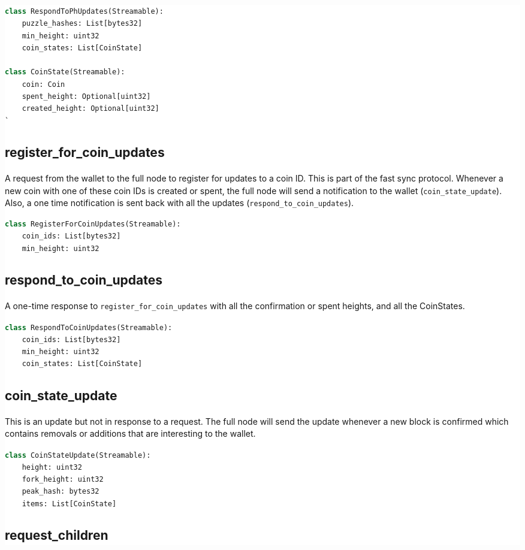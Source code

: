 ```python
class RespondToPhUpdates(Streamable):
    puzzle_hashes: List[bytes32]
    min_height: uint32
    coin_states: List[CoinState]

class CoinState(Streamable):
    coin: Coin
    spent_height: Optional[uint32]
    created_height: Optional[uint32]
`
```

## register_for_coin_updates

A request from the wallet to the full node to register for updates to a coin ID. This is part of the fast sync protocol. Whenever a new coin with one of these coin IDs is created or spent, the full node will send a notification to the wallet (`coin_state_update`). Also, a one time notification is sent back with all the updates (`respond_to_coin_updates`).

```python
class RegisterForCoinUpdates(Streamable):
    coin_ids: List[bytes32]
    min_height: uint32
```

## respond_to_coin_updates

A one-time response to `register_for_coin_updates` with all the confirmation or spent heights, and all the CoinStates.

```python
class RespondToCoinUpdates(Streamable):
    coin_ids: List[bytes32]
    min_height: uint32
    coin_states: List[CoinState]
```

## coin_state_update

This is an update but not in response to a request. The full node will send the update whenever a new block is confirmed which contains removals or additions that are interesting to the wallet.

```python
class CoinStateUpdate(Streamable):
    height: uint32
    fork_height: uint32
    peak_hash: bytes32
    items: List[CoinState]
```

## request_children
